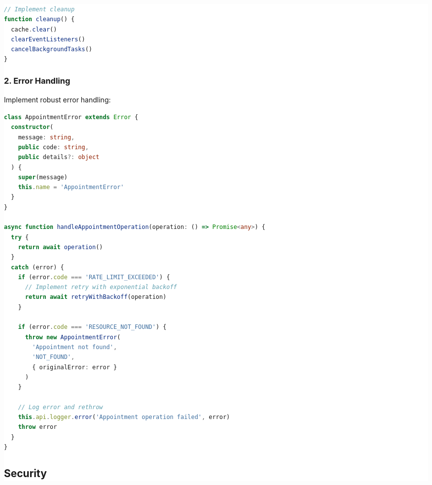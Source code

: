 ```typescript
// Implement cleanup
function cleanup() {
  cache.clear()
  clearEventListeners()
  cancelBackgroundTasks()
}
```

### 2. Error Handling

Implement robust error handling:

```typescript
class AppointmentError extends Error {
  constructor(
    message: string,
    public code: string,
    public details?: object
  ) {
    super(message)
    this.name = 'AppointmentError'
  }
}

async function handleAppointmentOperation(operation: () => Promise<any>) {
  try {
    return await operation()
  }
  catch (error) {
    if (error.code === 'RATE_LIMIT_EXCEEDED') {
      // Implement retry with exponential backoff
      return await retryWithBackoff(operation)
    }

    if (error.code === 'RESOURCE_NOT_FOUND') {
      throw new AppointmentError(
        'Appointment not found',
        'NOT_FOUND',
        { originalError: error }
      )
    }

    // Log error and rethrow
    this.api.logger.error('Appointment operation failed', error)
    throw error
  }
}
```

## Security
